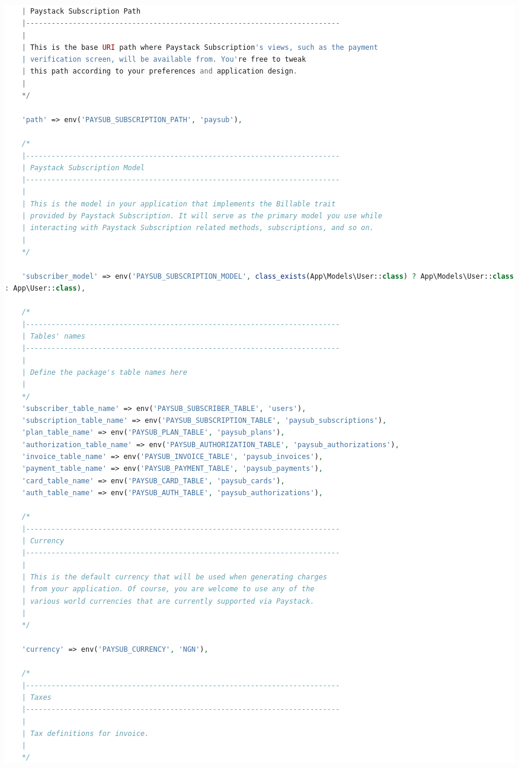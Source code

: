 ```php
    | Paystack Subscription Path
    |--------------------------------------------------------------------------
    |
    | This is the base URI path where Paystack Subscription's views, such as the payment
    | verification screen, will be available from. You're free to tweak
    | this path according to your preferences and application design.
    |
    */

    'path' => env('PAYSUB_SUBSCRIPTION_PATH', 'paysub'),

    /*
    |--------------------------------------------------------------------------
    | Paystack Subscription Model
    |--------------------------------------------------------------------------
    |
    | This is the model in your application that implements the Billable trait
    | provided by Paystack Subscription. It will serve as the primary model you use while
    | interacting with Paystack Subscription related methods, subscriptions, and so on.
    |
    */

    'subscriber_model' => env('PAYSUB_SUBSCRIPTION_MODEL', class_exists(App\Models\User::class) ? App\Models\User::class : App\User::class),

    /*
    |--------------------------------------------------------------------------
    | Tables' names
    |--------------------------------------------------------------------------
    |
    | Define the package's table names here
    |
    */
    'subscriber_table_name' => env('PAYSUB_SUBSCRIBER_TABLE', 'users'),
    'subscription_table_name' => env('PAYSUB_SUBSCRIPTION_TABLE', 'paysub_subscriptions'),
    'plan_table_name' => env('PAYSUB_PLAN_TABLE', 'paysub_plans'),
    'authorization_table_name' => env('PAYSUB_AUTHORIZATION_TABLE', 'paysub_authorizations'),
    'invoice_table_name' => env('PAYSUB_INVOICE_TABLE', 'paysub_invoices'),
    'payment_table_name' => env('PAYSUB_PAYMENT_TABLE', 'paysub_payments'),
    'card_table_name' => env('PAYSUB_CARD_TABLE', 'paysub_cards'),
    'auth_table_name' => env('PAYSUB_AUTH_TABLE', 'paysub_authorizations'),

    /*
    |--------------------------------------------------------------------------
    | Currency
    |--------------------------------------------------------------------------
    |
    | This is the default currency that will be used when generating charges
    | from your application. Of course, you are welcome to use any of the
    | various world currencies that are currently supported via Paystack.
    |
    */

    'currency' => env('PAYSUB_CURRENCY', 'NGN'),

    /*
    |--------------------------------------------------------------------------
    | Taxes
    |--------------------------------------------------------------------------
    |
    | Tax definitions for invoice. 
    |
    */
```